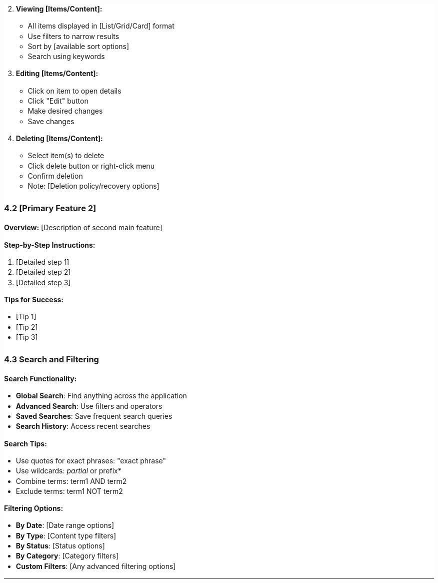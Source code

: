 2. **Viewing [Items/Content]:**
   - All items displayed in [List/Grid/Card] format
   - Use filters to narrow results
   - Sort by [available sort options]
   - Search using keywords

3. **Editing [Items/Content]:**
   - Click on item to open details
   - Click "Edit" button
   - Make desired changes
   - Save changes

4. **Deleting [Items/Content]:**
   - Select item(s) to delete
   - Click delete button or right-click menu
   - Confirm deletion
   - Note: [Deletion policy/recovery options]

### 4.2 [Primary Feature 2]

**Overview:**
[Description of second main feature]

**Step-by-Step Instructions:**
1. [Detailed step 1]
2. [Detailed step 2]
3. [Detailed step 3]

**Tips for Success:**
- [Tip 1]
- [Tip 2]
- [Tip 3]

### 4.3 Search and Filtering

**Search Functionality:**
- **Global Search**: Find anything across the application
- **Advanced Search**: Use filters and operators
- **Saved Searches**: Save frequent search queries
- **Search History**: Access recent searches

**Search Tips:**
- Use quotes for exact phrases: "exact phrase"
- Use wildcards: *partial* or prefix*
- Combine terms: term1 AND term2
- Exclude terms: term1 NOT term2

**Filtering Options:**
- **By Date**: [Date range options]
- **By Type**: [Content type filters]
- **By Status**: [Status options]
- **By Category**: [Category filters]
- **Custom Filters**: [Any advanced filtering options]

---

